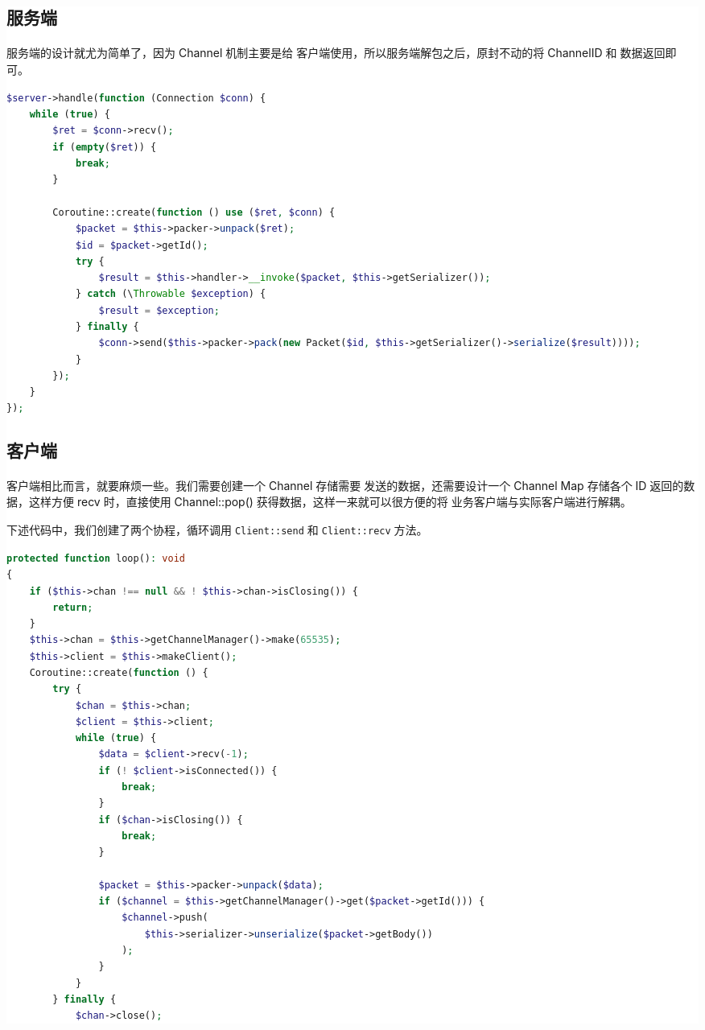 ## 服务端

服务端的设计就尤为简单了，因为 Channel 机制主要是给 客户端使用，所以服务端解包之后，原封不动的将 ChannelID 和 数据返回即可。

```php
$server->handle(function (Connection $conn) {
    while (true) {
        $ret = $conn->recv();
        if (empty($ret)) {
            break;
        }

        Coroutine::create(function () use ($ret, $conn) {
            $packet = $this->packer->unpack($ret);
            $id = $packet->getId();
            try {
                $result = $this->handler->__invoke($packet, $this->getSerializer());
            } catch (\Throwable $exception) {
                $result = $exception;
            } finally {
                $conn->send($this->packer->pack(new Packet($id, $this->getSerializer()->serialize($result))));
            }
        });
    }
});
```

## 客户端

客户端相比而言，就要麻烦一些。我们需要创建一个 Channel 存储需要 发送的数据，还需要设计一个 Channel Map 存储各个 ID 返回的数据，这样方便 recv 时，直接使用 Channel::pop() 获得数据，这样一来就可以很方便的将 业务客户端与实际客户端进行解耦。

下述代码中，我们创建了两个协程，循环调用 `Client::send` 和 `Client::recv` 方法。 

```php
protected function loop(): void
{
    if ($this->chan !== null && ! $this->chan->isClosing()) {
        return;
    }
    $this->chan = $this->getChannelManager()->make(65535);
    $this->client = $this->makeClient();
    Coroutine::create(function () {
        try {
            $chan = $this->chan;
            $client = $this->client;
            while (true) {
                $data = $client->recv(-1);
                if (! $client->isConnected()) {
                    break;
                }
                if ($chan->isClosing()) {
                    break;
                }

                $packet = $this->packer->unpack($data);
                if ($channel = $this->getChannelManager()->get($packet->getId())) {
                    $channel->push(
                        $this->serializer->unserialize($packet->getBody())
                    );
                }
            }
        } finally {
            $chan->close();
```